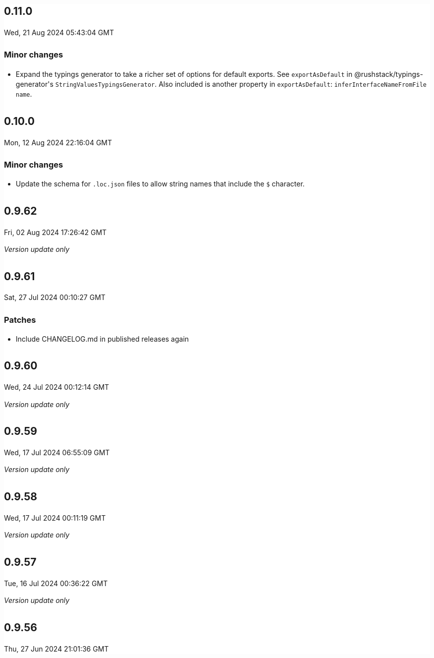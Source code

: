 ## 0.11.0
Wed, 21 Aug 2024 05:43:04 GMT

### Minor changes

- Expand the typings generator to take a richer set of options for default exports. See `exportAsDefault` in @rushstack/typings-generator's `StringValuesTypingsGenerator`. Also included is another property in `exportAsDefault`: `inferInterfaceNameFromFilename`.

## 0.10.0
Mon, 12 Aug 2024 22:16:04 GMT

### Minor changes

- Update the schema for `.loc.json` files to allow string names that include the `$` character.

## 0.9.62
Fri, 02 Aug 2024 17:26:42 GMT

_Version update only_

## 0.9.61
Sat, 27 Jul 2024 00:10:27 GMT

### Patches

- Include CHANGELOG.md in published releases again

## 0.9.60
Wed, 24 Jul 2024 00:12:14 GMT

_Version update only_

## 0.9.59
Wed, 17 Jul 2024 06:55:09 GMT

_Version update only_

## 0.9.58
Wed, 17 Jul 2024 00:11:19 GMT

_Version update only_

## 0.9.57
Tue, 16 Jul 2024 00:36:22 GMT

_Version update only_

## 0.9.56
Thu, 27 Jun 2024 21:01:36 GMT
